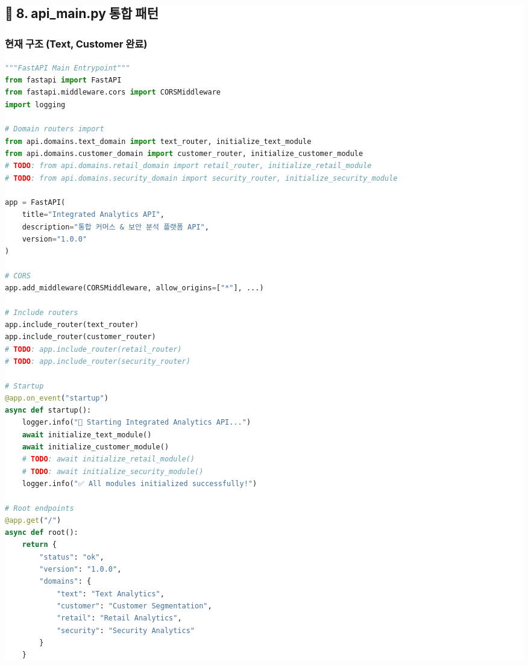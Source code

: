 
## 📝 8. api_main.py 통합 패턴

### 현재 구조 (Text, Customer 완료)
```python
"""FastAPI Main Entrypoint"""
from fastapi import FastAPI
from fastapi.middleware.cors import CORSMiddleware
import logging

# Domain routers import
from api.domains.text_domain import text_router, initialize_text_module
from api.domains.customer_domain import customer_router, initialize_customer_module
# TODO: from api.domains.retail_domain import retail_router, initialize_retail_module
# TODO: from api.domains.security_domain import security_router, initialize_security_module

app = FastAPI(
    title="Integrated Analytics API",
    description="통합 커머스 & 보안 분석 플랫폼 API",
    version="1.0.0"
)

# CORS
app.add_middleware(CORSMiddleware, allow_origins=["*"], ...)

# Include routers
app.include_router(text_router)
app.include_router(customer_router)
# TODO: app.include_router(retail_router)
# TODO: app.include_router(security_router)

# Startup
@app.on_event("startup")
async def startup():
    logger.info("🚀 Starting Integrated Analytics API...")
    await initialize_text_module()
    await initialize_customer_module()
    # TODO: await initialize_retail_module()
    # TODO: await initialize_security_module()
    logger.info("✅ All modules initialized successfully!")

# Root endpoints
@app.get("/")
async def root():
    return {
        "status": "ok",
        "version": "1.0.0",
        "domains": {
            "text": "Text Analytics",
            "customer": "Customer Segmentation",
            "retail": "Retail Analytics",
            "security": "Security Analytics"
        }
    }
```
